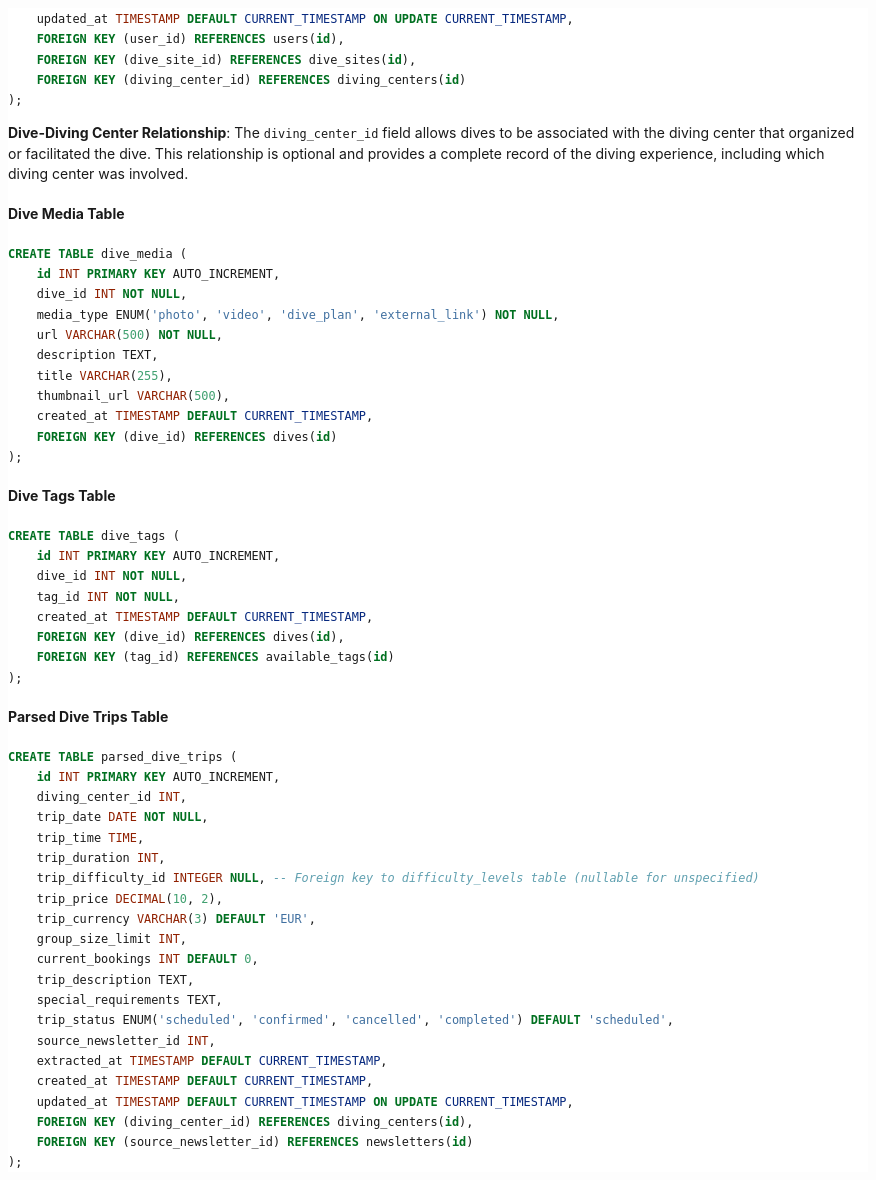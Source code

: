 ```sql
    updated_at TIMESTAMP DEFAULT CURRENT_TIMESTAMP ON UPDATE CURRENT_TIMESTAMP,
    FOREIGN KEY (user_id) REFERENCES users(id),
    FOREIGN KEY (dive_site_id) REFERENCES dive_sites(id),
    FOREIGN KEY (diving_center_id) REFERENCES diving_centers(id)
);
```

**Dive-Diving Center Relationship**: The `diving_center_id` field allows dives to be associated with the diving center that organized or facilitated the dive. This relationship is optional and provides a complete record of the diving experience, including which diving center was involved.

#### Dive Media Table
```sql
CREATE TABLE dive_media (
    id INT PRIMARY KEY AUTO_INCREMENT,
    dive_id INT NOT NULL,
    media_type ENUM('photo', 'video', 'dive_plan', 'external_link') NOT NULL,
    url VARCHAR(500) NOT NULL,
    description TEXT,
    title VARCHAR(255),
    thumbnail_url VARCHAR(500),
    created_at TIMESTAMP DEFAULT CURRENT_TIMESTAMP,
    FOREIGN KEY (dive_id) REFERENCES dives(id)
);
```

#### Dive Tags Table
```sql
CREATE TABLE dive_tags (
    id INT PRIMARY KEY AUTO_INCREMENT,
    dive_id INT NOT NULL,
    tag_id INT NOT NULL,
    created_at TIMESTAMP DEFAULT CURRENT_TIMESTAMP,
    FOREIGN KEY (dive_id) REFERENCES dives(id),
    FOREIGN KEY (tag_id) REFERENCES available_tags(id)
);
```

#### Parsed Dive Trips Table
```sql
CREATE TABLE parsed_dive_trips (
    id INT PRIMARY KEY AUTO_INCREMENT,
    diving_center_id INT,
    trip_date DATE NOT NULL,
    trip_time TIME,
    trip_duration INT,
    trip_difficulty_id INTEGER NULL, -- Foreign key to difficulty_levels table (nullable for unspecified)
    trip_price DECIMAL(10, 2),
    trip_currency VARCHAR(3) DEFAULT 'EUR',
    group_size_limit INT,
    current_bookings INT DEFAULT 0,
    trip_description TEXT,
    special_requirements TEXT,
    trip_status ENUM('scheduled', 'confirmed', 'cancelled', 'completed') DEFAULT 'scheduled',
    source_newsletter_id INT,
    extracted_at TIMESTAMP DEFAULT CURRENT_TIMESTAMP,
    created_at TIMESTAMP DEFAULT CURRENT_TIMESTAMP,
    updated_at TIMESTAMP DEFAULT CURRENT_TIMESTAMP ON UPDATE CURRENT_TIMESTAMP,
    FOREIGN KEY (diving_center_id) REFERENCES diving_centers(id),
    FOREIGN KEY (source_newsletter_id) REFERENCES newsletters(id)
);
```
